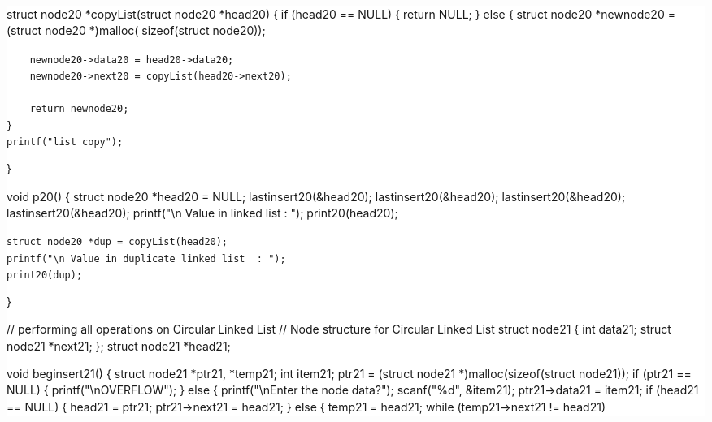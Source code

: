struct node20 *copyList(struct node20 *head20)
{
    if (head20 == NULL)
    {
        return NULL;
    }
    else
    {
        struct node20 *newnode20 = (struct node20 *)malloc(
            sizeof(struct node20));

        newnode20->data20 = head20->data20;
        newnode20->next20 = copyList(head20->next20);

        return newnode20;
    }
    printf("list copy");
}

void p20()
{
    struct node20 *head20 = NULL;
    lastinsert20(&head20);
    lastinsert20(&head20);
    lastinsert20(&head20);
    lastinsert20(&head20);
    printf("\n Value in linked list  : ");
    print20(head20);

    struct node20 *dup = copyList(head20);
    printf("\n Value in duplicate linked list  : ");
    print20(dup);
}

// performing  all operations on Circular Linked List
// Node structure for Circular Linked List
struct node21
{
    int data21;
    struct node21 *next21;
};
struct node21 *head21;

void beginsert21()
{
    struct node21 *ptr21, *temp21;
    int item21;
    ptr21 = (struct node21 *)malloc(sizeof(struct node21));
    if (ptr21 == NULL)
    {
        printf("\nOVERFLOW");
    }
    else
    {
        printf("\nEnter the node data?");
        scanf("%d", &item21);
        ptr21->data21 = item21;
        if (head21 == NULL)
        {
            head21 = ptr21;
            ptr21->next21 = head21;
        }
        else
        {
            temp21 = head21;
            while (temp21->next21 != head21)